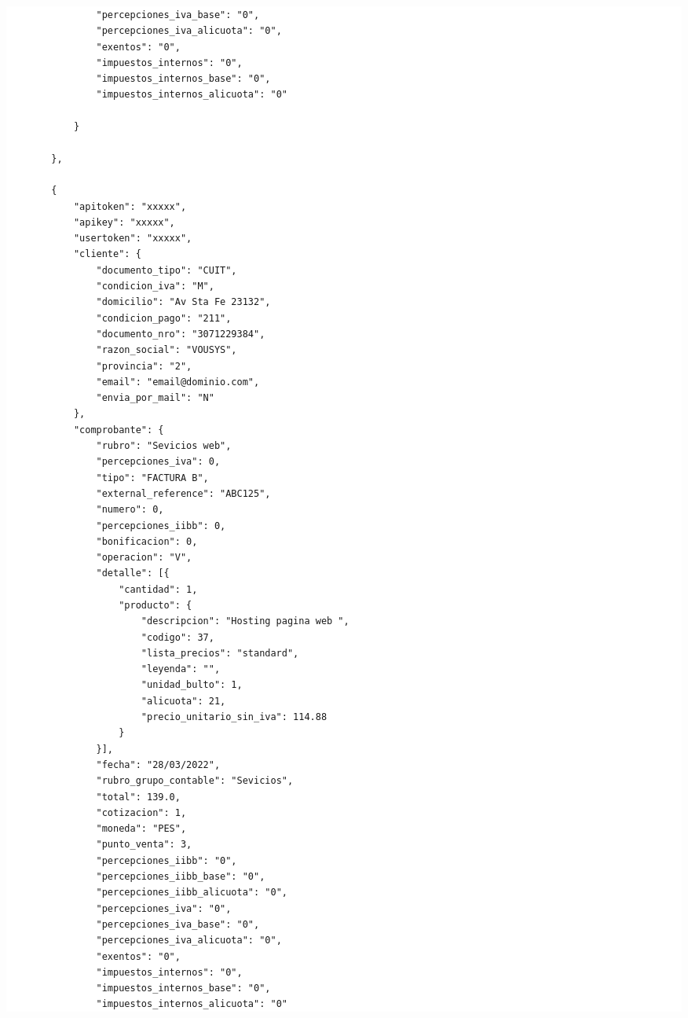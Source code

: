 ```
				"percepciones_iva_base": "0",
				"percepciones_iva_alicuota": "0",
				"exentos": "0",
				"impuestos_internos": "0",
				"impuestos_internos_base": "0",
				"impuestos_internos_alicuota": "0"

			}

		},

		{
			"apitoken": "xxxxx",
			"apikey": "xxxxx",
			"usertoken": "xxxxx",
			"cliente": {
				"documento_tipo": "CUIT",
				"condicion_iva": "M",
				"domicilio": "Av Sta Fe 23132",
				"condicion_pago": "211",
				"documento_nro": "3071229384",
				"razon_social": "VOUSYS",
				"provincia": "2",
				"email": "email@dominio.com",
				"envia_por_mail": "N"
			},
			"comprobante": {
				"rubro": "Sevicios web",
				"percepciones_iva": 0,
				"tipo": "FACTURA B",
				"external_reference": "ABC125",
				"numero": 0,
				"percepciones_iibb": 0,
				"bonificacion": 0,
				"operacion": "V",
				"detalle": [{
					"cantidad": 1,
					"producto": {
						"descripcion": "Hosting pagina web ",
						"codigo": 37,
						"lista_precios": "standard",
						"leyenda": "",
						"unidad_bulto": 1,
						"alicuota": 21,
						"precio_unitario_sin_iva": 114.88
					}
				}],
				"fecha": "28/03/2022",
				"rubro_grupo_contable": "Sevicios",
				"total": 139.0,
				"cotizacion": 1,
				"moneda": "PES",
				"punto_venta": 3,
				"percepciones_iibb": "0",
				"percepciones_iibb_base": "0",
				"percepciones_iibb_alicuota": "0",
				"percepciones_iva": "0",
				"percepciones_iva_base": "0",
				"percepciones_iva_alicuota": "0",
				"exentos": "0",
				"impuestos_internos": "0",
				"impuestos_internos_base": "0",
				"impuestos_internos_alicuota": "0"
```